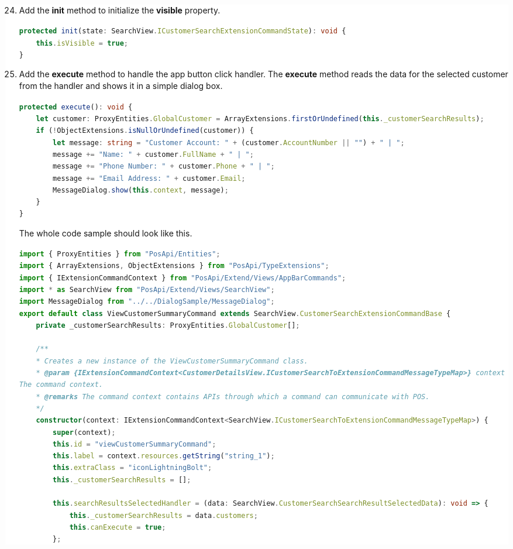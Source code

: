 24. Add the **init** method to initialize the **visible** property.

    ```Typescript
    protected init(state: SearchView.ICustomerSearchExtensionCommandState): void {
        this.isVisible = true;
    }
    ```

25. Add the **execute** method to handle the app button click handler. The **execute** method reads the data for the selected customer from the handler and shows it in a simple dialog box.

    ```Typescript
    protected execute(): void {
        let customer: ProxyEntities.GlobalCustomer = ArrayExtensions.firstOrUndefined(this._customerSearchResults);
        if (!ObjectExtensions.isNullOrUndefined(customer)) {
            let message: string = "Customer Account: " + (customer.AccountNumber || "") + " | ";
            message += "Name: " + customer.FullName + " | ";
            message += "Phone Number: " + customer.Phone + " | ";
            message += "Email Address: " + customer.Email;
            MessageDialog.show(this.context, message);
        } 
    }
    ```

    The whole code sample should look like this.

    ```Typescript
    import { ProxyEntities } from "PosApi/Entities";
    import { ArrayExtensions, ObjectExtensions } from "PosApi/TypeExtensions";
    import { IExtensionCommandContext } from "PosApi/Extend/Views/AppBarCommands";
    import * as SearchView from "PosApi/Extend/Views/SearchView";
    import MessageDialog from "../../DialogSample/MessageDialog";
    export default class ViewCustomerSummaryCommand extends SearchView.CustomerSearchExtensionCommandBase {
        private _customerSearchResults: ProxyEntities.GlobalCustomer[];

        /**
        * Creates a new instance of the ViewCustomerSummaryCommand class.
        * @param {IExtensionCommandContext<CustomerDetailsView.ICustomerSearchToExtensionCommandMessageTypeMap>} context The command context.
        * @remarks The command context contains APIs through which a command can communicate with POS.
        */
        constructor(context: IExtensionCommandContext<SearchView.ICustomerSearchToExtensionCommandMessageTypeMap>) {
            super(context);
            this.id = "viewCustomerSummaryCommand";
            this.label = context.resources.getString("string_1");
            this.extraClass = "iconLightningBolt";
            this._customerSearchResults = [];

            this.searchResultsSelectedHandler = (data: SearchView.CustomerSearchSearchResultSelectedData): void => {
                this._customerSearchResults = data.customers;
                this.canExecute = true;
            };
